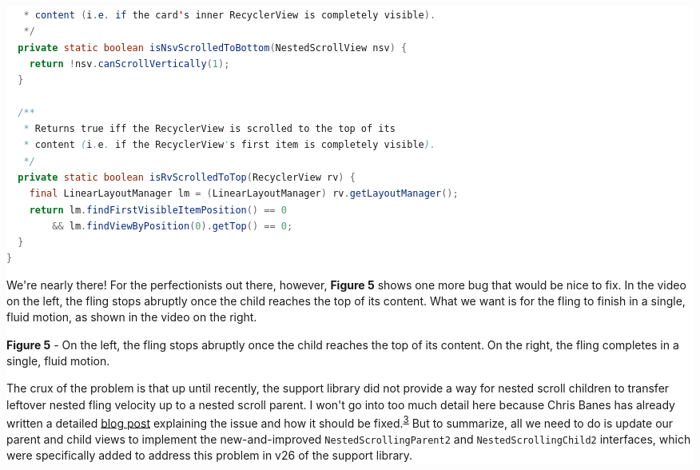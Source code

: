 ```java
   * content (i.e. if the card's inner RecyclerView is completely visible).
   */
  private static boolean isNsvScrolledToBottom(NestedScrollView nsv) {
    return !nsv.canScrollVertically(1);
  }

  /**
   * Returns true iff the RecyclerView is scrolled to the top of its
   * content (i.e. if the RecyclerView's first item is completely visible).
   */
  private static boolean isRvScrolledToTop(RecyclerView rv) {
    final LinearLayoutManager lm = (LinearLayoutManager) rv.getLayoutManager();
    return lm.findFirstVisibleItemPosition() == 0
        && lm.findViewByPosition(0).getTop() == 0;
  }
}
```

We're nearly there! For the perfectionists out there, however, **Figure 5** shows one more bug that would be nice to fix. In the video on the left, the fling stops abruptly once the child reaches the top of its content. What we want is for the fling to finish in a single, fluid motion, as shown in the video on the right.



<div class="figure-container">
    <div class="figure-parent">
        <video
            class="figure-video figure-element"
            poster="/assets/videos/posts/2018/01/24/poster-nested-scrolling-bugs2.jpg"
            preload="auto"
            onclick="resumeVideo(this)">
            <source src="/assets/videos/posts/2018/01/24/nested-scrolling-bugs2-opt.mp4" type="video/mp4">
            <source src="/assets/videos/posts/2018/01/24/nested-scrolling-bugs2-opt.webm" type="video/webm">
            <source src="/assets/videos/posts/2018/01/24/nested-scrolling-bugs2-opt.ogv" type="video/ogg">
        </video>
    </div>
</div>
<div class="caption-container">
    <p class="caption-element">
        <strong>Figure 5</strong> - On the left, the fling stops abruptly once the child reaches the top of its content. On the right, the fling completes in a single, fluid motion.
    </p>
</div>

The crux of the problem is that up until recently, the support library did not provide a way for nested scroll children to transfer leftover nested fling velocity up to a nested scroll parent. I won't go into too much detail here because Chris Banes has already written a detailed [blog post][carry-on-scrolling-blog-post] explaining the issue and how it should be fixed.<sup><a href="#footnote3" id="ref3">3</a></sup> But to summarize, all we need to do is update our parent and child views to implement the new-and-improved `NestedScrollingParent2` and `NestedScrollingChild2` interfaces, which were specifically added to address this problem in v26 of the support library.


[shapeshifter-github]: https://github.com/alexjlockwood/ShapeShifter
[avocado-github]: https://github.com/alexjlockwood/avocado
[adp-nested-scrolling-github]: https://github.com/alexjlockwood/adp-nested-scrolling
[adp-nested-scrolling-play-store]: https://play.google.com/store/apps/details?id=alexjlockwood.nestedscrolling
[material-spec-scrolling-techniques]: https://material.io/guidelines/patterns/scrolling-techniques.html#scrolling-techniques-app-bar-scrollable-regions
[cheesesquare-github]: https://github.com/chrisbanes/cheesesquare
[carry-on-scrolling-blog-post]: https://chris.banes.me/2017/06/09/carry-on-scrolling/
[nestedscrollview2]: https://github.com/alexjlockwood/adp-nested-scrolling/blob/master/app/src/main/java/alexjlockwood/nestedscrolling/NestedScrollView2.java
[recyclerview#startnestedscroll]: https://github.com/aosp-mirror/platform_frameworks_support/blob/034bc505154bbb42c588e2fc06f46596e3a44a1b/v7/recyclerview/src/main/java/android/support/v7/widget/RecyclerView.java#L2158
[recyclerview#dispatchnestedprescroll]: https://github.com/aosp-mirror/platform_frameworks_support/blob/034bc505154bbb42c588e2fc06f46596e3a44a1b/v7/recyclerview/src/main/java/android/support/v7/widget/RecyclerView.java#L4849
[recyclerview#dispatchnestedscroll]: https://github.com/aosp-mirror/platform_frameworks_support/blob/034bc505154bbb42c588e2fc06f46596e3a44a1b/v7/recyclerview/src/main/java/android/support/v7/widget/RecyclerView.java#L4893
[recyclerview#stopnestedscroll]: https://github.com/aosp-mirror/platform_frameworks_support/blob/034bc505154bbb42c588e2fc06f46596e3a44a1b/v7/recyclerview/src/main/java/android/support/v7/widget/RecyclerView.java#L4938
[carry-on-scrolling-blog-post]: https://chris.banes.me/2017/06/09/carry-on-scrolling/
[nestedscrollingchild]: https://developer.android.com/reference/android/support/v4/view/NestedScrollingChild.html
[nestedscrollingparent]: https://developer.android.com/reference/android/support/v4/view/NestedScrollingParent.html